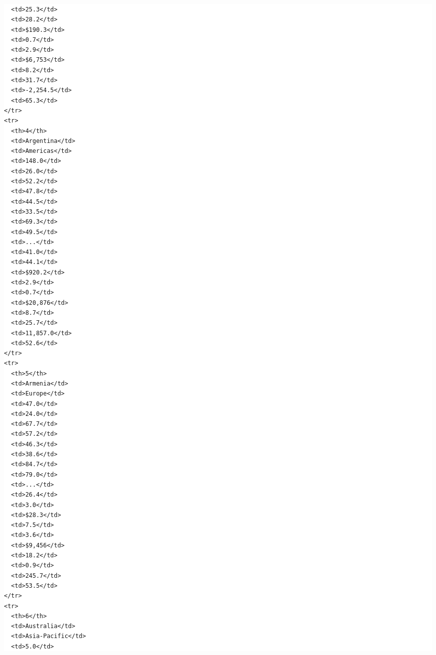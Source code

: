       <td>25.3</td>
      <td>28.2</td>
      <td>$190.3</td>
      <td>0.7</td>
      <td>2.9</td>
      <td>$6,753</td>
      <td>8.2</td>
      <td>31.7</td>
      <td>-2,254.5</td>
      <td>65.3</td>
    </tr>
    <tr>
      <th>4</th>
      <td>Argentina</td>
      <td>Americas</td>
      <td>148.0</td>
      <td>26.0</td>
      <td>52.2</td>
      <td>47.8</td>
      <td>44.5</td>
      <td>33.5</td>
      <td>69.3</td>
      <td>49.5</td>
      <td>...</td>
      <td>41.0</td>
      <td>44.1</td>
      <td>$920.2</td>
      <td>2.9</td>
      <td>0.7</td>
      <td>$20,876</td>
      <td>8.7</td>
      <td>25.7</td>
      <td>11,857.0</td>
      <td>52.6</td>
    </tr>
    <tr>
      <th>5</th>
      <td>Armenia</td>
      <td>Europe</td>
      <td>47.0</td>
      <td>24.0</td>
      <td>67.7</td>
      <td>57.2</td>
      <td>46.3</td>
      <td>38.6</td>
      <td>84.7</td>
      <td>79.0</td>
      <td>...</td>
      <td>26.4</td>
      <td>3.0</td>
      <td>$28.3</td>
      <td>7.5</td>
      <td>3.6</td>
      <td>$9,456</td>
      <td>18.2</td>
      <td>0.9</td>
      <td>245.7</td>
      <td>53.5</td>
    </tr>
    <tr>
      <th>6</th>
      <td>Australia</td>
      <td>Asia-Pacific</td>
      <td>5.0</td>